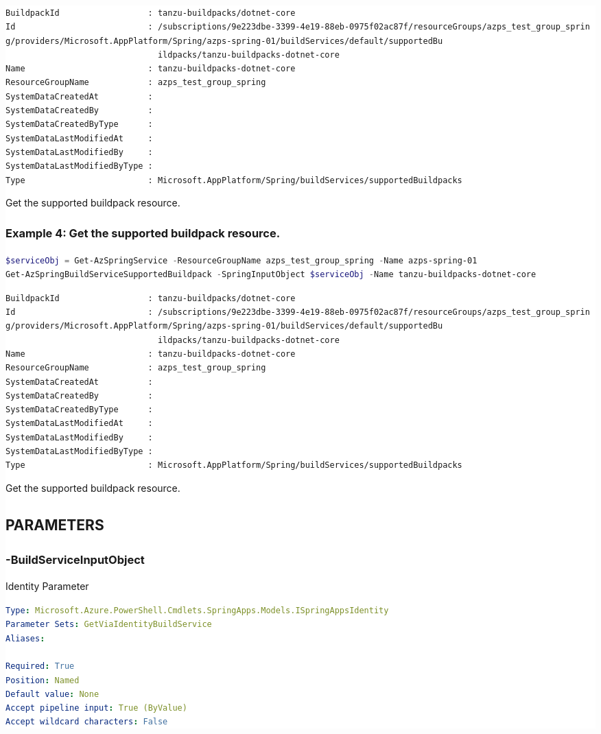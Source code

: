 ```output
BuildpackId                  : tanzu-buildpacks/dotnet-core
Id                           : /subscriptions/9e223dbe-3399-4e19-88eb-0975f02ac87f/resourceGroups/azps_test_group_spring/providers/Microsoft.AppPlatform/Spring/azps-spring-01/buildServices/default/supportedBu
                               ildpacks/tanzu-buildpacks-dotnet-core
Name                         : tanzu-buildpacks-dotnet-core
ResourceGroupName            : azps_test_group_spring
SystemDataCreatedAt          :
SystemDataCreatedBy          :
SystemDataCreatedByType      :
SystemDataLastModifiedAt     :
SystemDataLastModifiedBy     :
SystemDataLastModifiedByType :
Type                         : Microsoft.AppPlatform/Spring/buildServices/supportedBuildpacks
```

Get the supported buildpack resource.

### Example 4: Get the supported buildpack resource.
```powershell
$serviceObj = Get-AzSpringService -ResourceGroupName azps_test_group_spring -Name azps-spring-01
Get-AzSpringBuildServiceSupportedBuildpack -SpringInputObject $serviceObj -Name tanzu-buildpacks-dotnet-core
```

```output
BuildpackId                  : tanzu-buildpacks/dotnet-core
Id                           : /subscriptions/9e223dbe-3399-4e19-88eb-0975f02ac87f/resourceGroups/azps_test_group_spring/providers/Microsoft.AppPlatform/Spring/azps-spring-01/buildServices/default/supportedBu
                               ildpacks/tanzu-buildpacks-dotnet-core
Name                         : tanzu-buildpacks-dotnet-core
ResourceGroupName            : azps_test_group_spring
SystemDataCreatedAt          :
SystemDataCreatedBy          :
SystemDataCreatedByType      :
SystemDataLastModifiedAt     :
SystemDataLastModifiedBy     :
SystemDataLastModifiedByType :
Type                         : Microsoft.AppPlatform/Spring/buildServices/supportedBuildpacks
```

Get the supported buildpack resource.

## PARAMETERS

### -BuildServiceInputObject
Identity Parameter

```yaml
Type: Microsoft.Azure.PowerShell.Cmdlets.SpringApps.Models.ISpringAppsIdentity
Parameter Sets: GetViaIdentityBuildService
Aliases:

Required: True
Position: Named
Default value: None
Accept pipeline input: True (ByValue)
Accept wildcard characters: False
```
